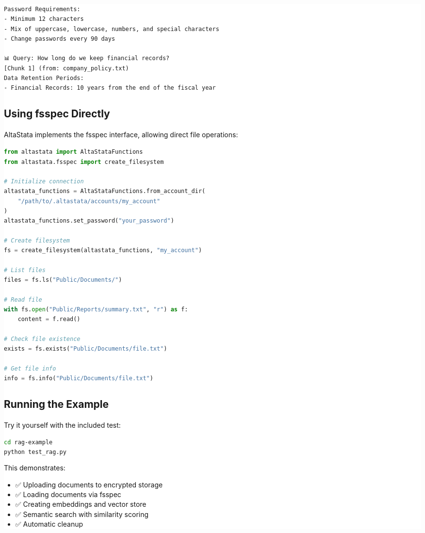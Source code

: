 ```
Password Requirements:
- Minimum 12 characters
- Mix of uppercase, lowercase, numbers, and special characters
- Change passwords every 90 days

📊 Query: How long do we keep financial records?
[Chunk 1] (from: company_policy.txt)
Data Retention Periods:
- Financial Records: 10 years from the end of the fiscal year
```

## Using fsspec Directly

AltaStata implements the fsspec interface, allowing direct file operations:

```python
from altastata import AltaStataFunctions
from altastata.fsspec import create_filesystem

# Initialize connection
altastata_functions = AltaStataFunctions.from_account_dir(
    "/path/to/.altastata/accounts/my_account"
)
altastata_functions.set_password("your_password")

# Create filesystem
fs = create_filesystem(altastata_functions, "my_account")

# List files
files = fs.ls("Public/Documents/")

# Read file
with fs.open("Public/Reports/summary.txt", "r") as f:
    content = f.read()

# Check file existence
exists = fs.exists("Public/Documents/file.txt")

# Get file info
info = fs.info("Public/Documents/file.txt")
```

## Running the Example

Try it yourself with the included test:

```bash
cd rag-example
python test_rag.py
```

This demonstrates:
- ✅ Uploading documents to encrypted storage
- ✅ Loading documents via fsspec
- ✅ Creating embeddings and vector store
- ✅ Semantic search with similarity scoring
- ✅ Automatic cleanup
